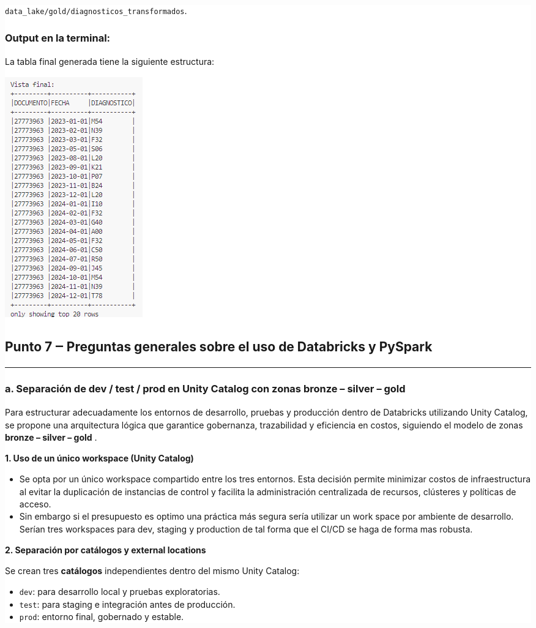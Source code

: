    `data_lake/gold/diagnosticos_transformados`.

### Output en la terminal:

La tabla final generada tiene la siguiente estructura:

![Vista diagnosticos transformados](./pictures/diagnosticos_transformados.png)

## Punto 7 ‒ Preguntas generales sobre el uso de Databricks y PySpark

---

### a. Separación de **dev / test / prod** en Unity Catalog con zonas **bronze – silver – gold**

Para estructurar adecuadamente los entornos de desarrollo, pruebas y producción dentro de Databricks utilizando Unity Catalog, se propone una arquitectura lógica que garantice gobernanza, trazabilidad y eficiencia en costos, siguiendo el modelo de zonas  **bronze – silver – gold** .

**1. Uso de un único workspace (Unity Catalog)**

* Se opta por un único workspace compartido entre los tres entornos. Esta decisión permite minimizar costos de infraestructura al evitar la duplicación de instancias de control y facilita la administración centralizada de recursos, clústeres y políticas de acceso.
* Sin embargo si el presupuesto es optimo una práctica más segura sería utilizar un work space por ambiente de desarrollo. Serían tres workspaces para dev, staging y production de tal forma que el CI/CD se haga de forma mas robusta.

**2. Separación por catálogos y external locations**

Se crean tres **catálogos** independientes dentro del mismo Unity Catalog:

* `dev`: para desarrollo local y pruebas exploratorias.
* `test`: para staging e integración antes de producción.
* `prod`: entorno final, gobernado y estable.
